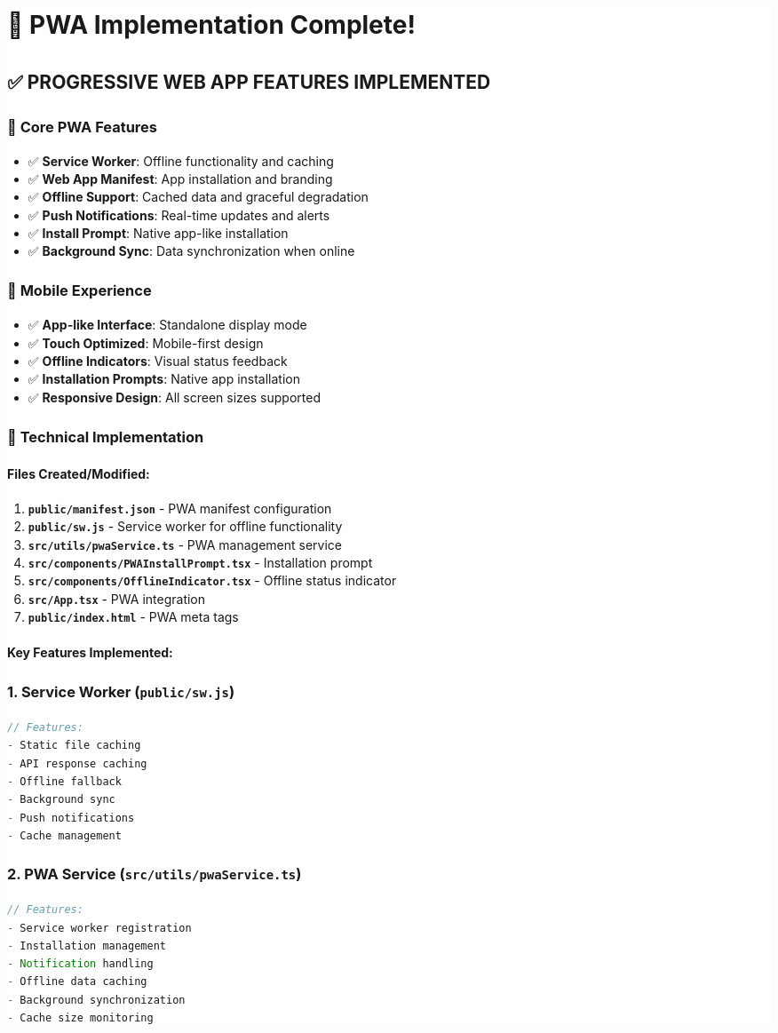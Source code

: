 # 🚀 PWA Implementation Complete!

## ✅ **PROGRESSIVE WEB APP FEATURES IMPLEMENTED**

### 🎯 **Core PWA Features**
- ✅ **Service Worker**: Offline functionality and caching
- ✅ **Web App Manifest**: App installation and branding
- ✅ **Offline Support**: Cached data and graceful degradation
- ✅ **Push Notifications**: Real-time updates and alerts
- ✅ **Install Prompt**: Native app-like installation
- ✅ **Background Sync**: Data synchronization when online

### 📱 **Mobile Experience**
- ✅ **App-like Interface**: Standalone display mode
- ✅ **Touch Optimized**: Mobile-first design
- ✅ **Offline Indicators**: Visual status feedback
- ✅ **Installation Prompts**: Native app installation
- ✅ **Responsive Design**: All screen sizes supported

### 🔧 **Technical Implementation**

#### **Files Created/Modified:**
1. **`public/manifest.json`** - PWA manifest configuration
2. **`public/sw.js`** - Service worker for offline functionality
3. **`src/utils/pwaService.ts`** - PWA management service
4. **`src/components/PWAInstallPrompt.tsx`** - Installation prompt
5. **`src/components/OfflineIndicator.tsx`** - Offline status indicator
6. **`src/App.tsx`** - PWA integration
7. **`public/index.html`** - PWA meta tags

#### **Key Features Implemented:**

### 1. **Service Worker (`public/sw.js`)**
```javascript
// Features:
- Static file caching
- API response caching
- Offline fallback
- Background sync
- Push notifications
- Cache management
```

### 2. **PWA Service (`src/utils/pwaService.ts`)**
```typescript
// Features:
- Service worker registration
- Installation management
- Notification handling
- Offline data caching
- Background synchronization
- Cache size monitoring
```
